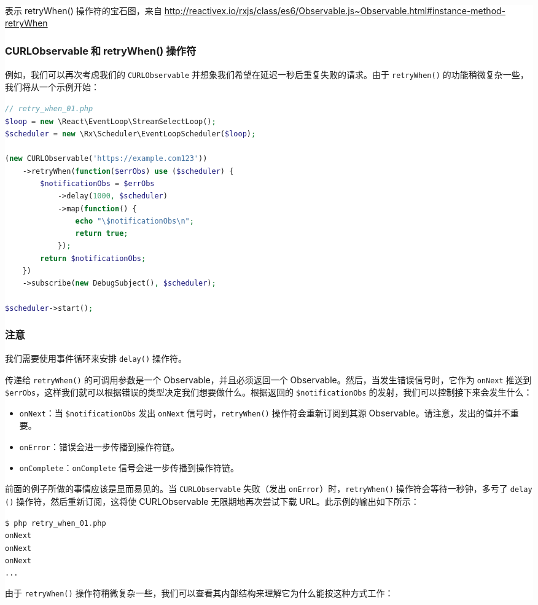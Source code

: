 表示 retryWhen() 操作符的宝石图，来自 http://reactivex.io/rxjs/class/es6/Observable.js~Observable.html#instance-method-retryWhen

### CURLObservable 和 retryWhen() 操作符

例如，我们可以再次考虑我们的 `CURLObservable` 并想象我们希望在延迟一秒后重复失败的请求。由于 `retryWhen()` 的功能稍微复杂一些，我们将从一个示例开始：

```php
// retry_when_01.php 
$loop = new \React\EventLoop\StreamSelectLoop(); 
$scheduler = new \Rx\Scheduler\EventLoopScheduler($loop); 

(new CURLObservable('https://example.com123')) 
    ->retryWhen(function($errObs) use ($scheduler) { 
        $notificationObs = $errObs 
            ->delay(1000, $scheduler) 
            ->map(function() { 
                echo "\$notificationObs\n"; 
                return true; 
            }); 
        return $notificationObs; 
    }) 
    ->subscribe(new DebugSubject(), $scheduler); 

$scheduler->start(); 

```

### 注意

我们需要使用事件循环来安排 `delay()` 操作符。

传递给 `retryWhen()` 的可调用参数是一个 Observable，并且必须返回一个 Observable。然后，当发生错误信号时，它作为 `onNext` 推送到 `$errObs`，这样我们就可以根据错误的类型决定我们想要做什么。根据返回的 `$notificationObs` 的发射，我们可以控制接下来会发生什么：

+   `onNext`：当 `$notificationObs` 发出 `onNext` 信号时，`retryWhen()` 操作符会重新订阅到其源 Observable。请注意，发出的值并不重要。

+   `onError`：错误会进一步传播到操作符链。

+   `onComplete`：`onComplete` 信号会进一步传播到操作符链。

前面的例子所做的事情应该是显而易见的。当 `CURLObservable` 失败（发出 `onError`）时，`retryWhen()` 操作符会等待一秒钟，多亏了 `delay()` 操作符，然后重新订阅，这将使 CURLObservable 无限期地再次尝试下载 URL。此示例的输出如下所示：

```php
$ php retry_when_01.php
onNext
onNext
onNext
...

```

由于 `retryWhen()` 操作符稍微复杂一些，我们可以查看其内部结构来理解它为什么能按这种方式工作：
